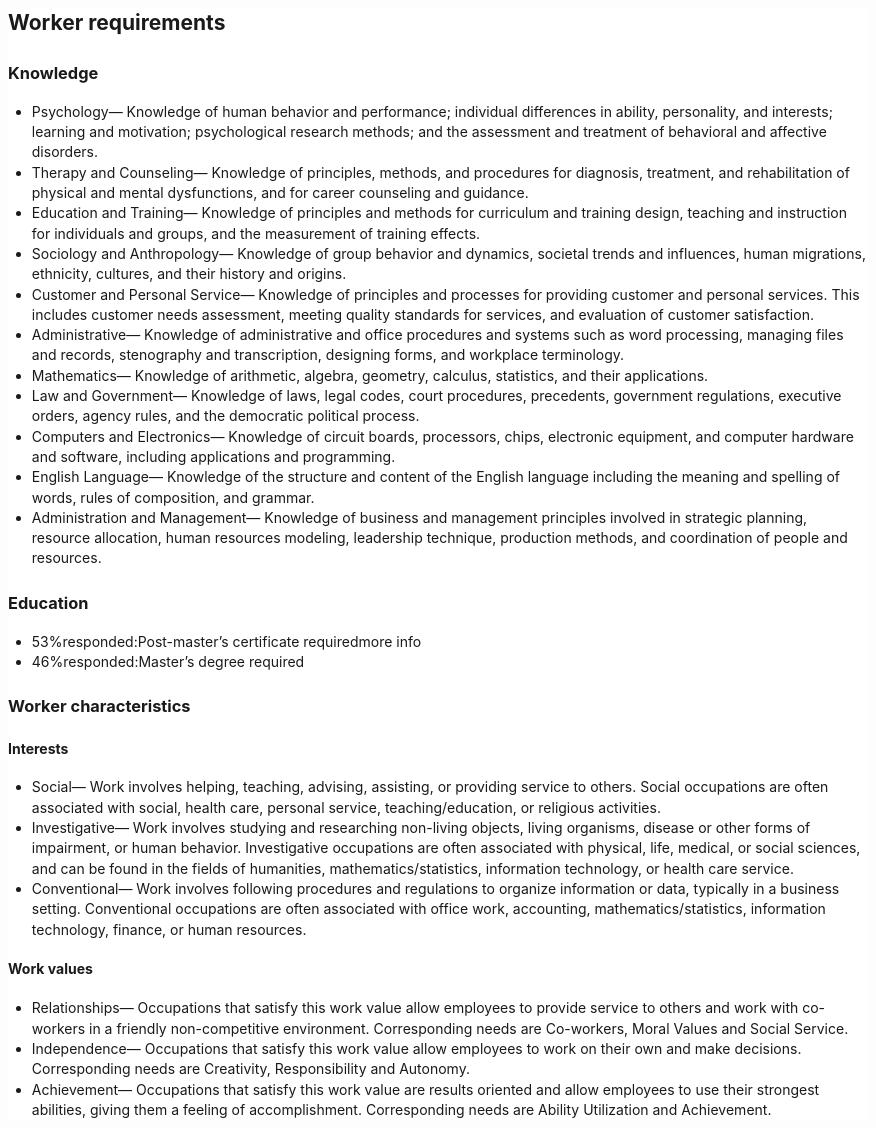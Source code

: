 ## Worker requirements
### Knowledge
- Psychology— Knowledge of human behavior and performance; individual differences in ability, personality, and interests; learning and motivation; psychological research methods; and the assessment and treatment of behavioral and affective disorders.
- Therapy and Counseling— Knowledge of principles, methods, and procedures for diagnosis, treatment, and rehabilitation of physical and mental dysfunctions, and for career counseling and guidance.
- Education and Training— Knowledge of principles and methods for curriculum and training design, teaching and instruction for individuals and groups, and the measurement of training effects.
- Sociology and Anthropology— Knowledge of group behavior and dynamics, societal trends and influences, human migrations, ethnicity, cultures, and their history and origins.
- Customer and Personal Service— Knowledge of principles and processes for providing customer and personal services. This includes customer needs assessment, meeting quality standards for services, and evaluation of customer satisfaction.
- Administrative— Knowledge of administrative and office procedures and systems such as word processing, managing files and records, stenography and transcription, designing forms, and workplace terminology.
- Mathematics— Knowledge of arithmetic, algebra, geometry, calculus, statistics, and their applications.
- Law and Government— Knowledge of laws, legal codes, court procedures, precedents, government regulations, executive orders, agency rules, and the democratic political process.
- Computers and Electronics— Knowledge of circuit boards, processors, chips, electronic equipment, and computer hardware and software, including applications and programming.
- English Language— Knowledge of the structure and content of the English language including the meaning and spelling of words, rules of composition, and grammar.
- Administration and Management— Knowledge of business and management principles involved in strategic planning, resource allocation, human resources modeling, leadership technique, production methods, and coordination of people and resources.

### Education
- 53%responded:Post-master’s certificate requiredmore info
- 46%responded:Master’s degree required

### Worker characteristics
#### Interests
- Social— Work involves helping, teaching, advising, assisting, or providing service to others. Social occupations are often associated with social, health care, personal service, teaching/education, or religious activities.
- Investigative— Work involves studying and researching non-living objects, living organisms, disease or other forms of impairment, or human behavior. Investigative occupations are often associated with physical, life, medical, or social sciences, and can be found in the fields of humanities, mathematics/statistics, information technology, or health care service.
- Conventional— Work involves following procedures and regulations to organize information or data, typically in a business setting. Conventional occupations are often associated with office work, accounting, mathematics/statistics, information technology, finance, or human resources.

#### Work values
- Relationships— Occupations that satisfy this work value allow employees to provide service to others and work with co-workers in a friendly non-competitive environment. Corresponding needs are Co-workers, Moral Values and Social Service.
- Independence— Occupations that satisfy this work value allow employees to work on their own and make decisions. Corresponding needs are Creativity, Responsibility and Autonomy.
- Achievement— Occupations that satisfy this work value are results oriented and allow employees to use their strongest abilities, giving them a feeling of accomplishment. Corresponding needs are Ability Utilization and Achievement.
